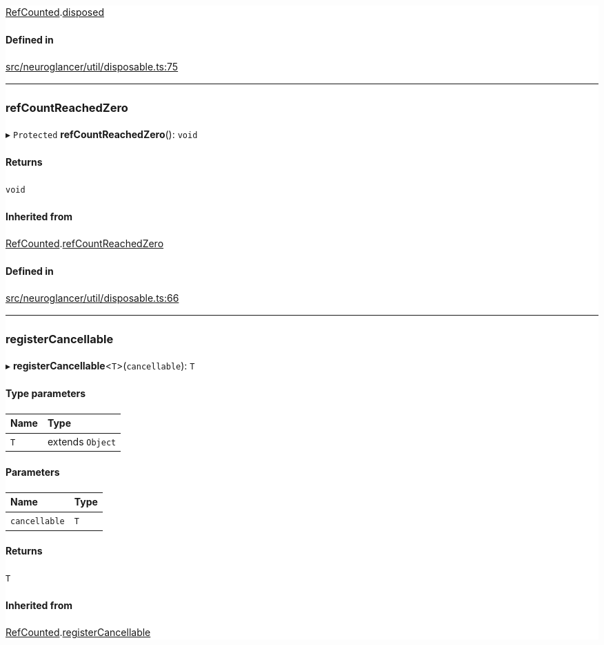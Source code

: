 [RefCounted](axes_lines._internal_.RefCounted.md).[disposed](axes_lines._internal_.RefCounted.md#disposed)

#### Defined in

[src/neuroglancer/util/disposable.ts:75](https://github.com/ActiveBrainAtlas2/neuroglancer/blob/540617bc/src/neuroglancer/util/disposable.ts#L75)

___

### refCountReachedZero

▸ `Protected` **refCountReachedZero**(): `void`

#### Returns

`void`

#### Inherited from

[RefCounted](axes_lines._internal_.RefCounted.md).[refCountReachedZero](axes_lines._internal_.RefCounted.md#refcountreachedzero)

#### Defined in

[src/neuroglancer/util/disposable.ts:66](https://github.com/ActiveBrainAtlas2/neuroglancer/blob/540617bc/src/neuroglancer/util/disposable.ts#L66)

___

### registerCancellable

▸ **registerCancellable**<`T`\>(`cancellable`): `T`

#### Type parameters

| Name | Type |
| :------ | :------ |
| `T` | extends `Object` |

#### Parameters

| Name | Type |
| :------ | :------ |
| `cancellable` | `T` |

#### Returns

`T`

#### Inherited from

[RefCounted](axes_lines._internal_.RefCounted.md).[registerCancellable](axes_lines._internal_.RefCounted.md#registercancellable)
